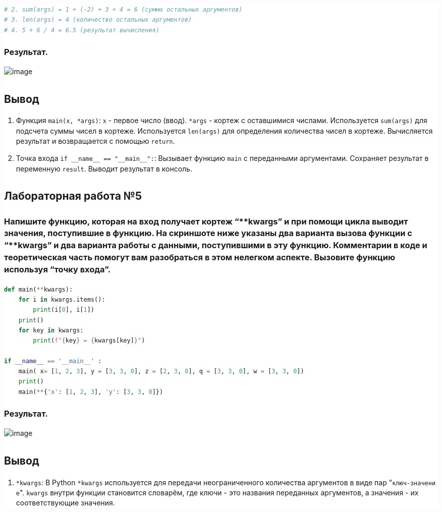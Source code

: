 ```python
# 2. sum(args) = 1 + (-2) + 3 + 4 = 6 (сумма остальных аргументов)
# 3. len(args) = 4 (количество остальных аргументов)
# 4. 5 + 6 / 4 = 6.5 (результат вычисления)
```

### Результат.
![image](https://github.com/user-attachments/assets/5ab8a266-ff75-49b4-8e94-9bc560f9dc3c)

## Вывод
1. Функция `main(x, *args)`: `x`  -  первое  число  (ввод). `*args`  -  кортеж  с  оставшимися  числами. Используется  `sum(args)`  для  подсчета  суммы  чисел  в  кортеже. Используется  `len(args)`  для  определения  количества  чисел  в  кортеже. Вычисляется  результат  и  возвращается  с  помощью  `return`.

2. Точка входа `if __name__ == "__main__":`: Вызывает  функцию  `main`  с  переданными  аргументами. Сохраняет  результат  в  переменную  `result`. Выводит  результат  в  консоль.


## Лабораторная работа №5
### Напишите функцию, которая на вход получает кортеж “**kwargs” и при помощи цикла выводит значения, поступившие в функцию. На скриншоте ниже указаны два варианта вызова функции с “**kwargs” и два варианта работы с данными, поступившими в эту функцию. Комментарии в коде и теоретическая часть помогут вам разобраться в этом нелегком аспекте. Вызовите функцию используя “точку входа”.

```python
def main(**kwargs):
    for i in kwargs.items():
        print(i[0], i[1])
    print()
    for key in kwargs:
        print(f"{key} = {kwargs[key]}")

if __name__ == '__main__' :
    main( x= [1, 2, 3], y = [3, 3, 0], z = [2, 3, 0], q = [3, 3, 0], w = [3, 3, 0])
    print()
    main(**{'x': [1, 2, 3], 'y': [3, 3, 0]})
```

### Результат.
![image](https://github.com/user-attachments/assets/067908cb-6c11-467b-b5fb-4b9e98646cb5)

## Вывод
1. `*kwargs`: В Python `*kwargs`  используется для передачи неограниченного количества аргументов в виде пар "`ключ-значение`". `kwargs`  внутри функции  становится  словарём,  где  ключи  -  это  названия  переданных  аргументов,  а  значения  -  их  соответствующие  значения.
